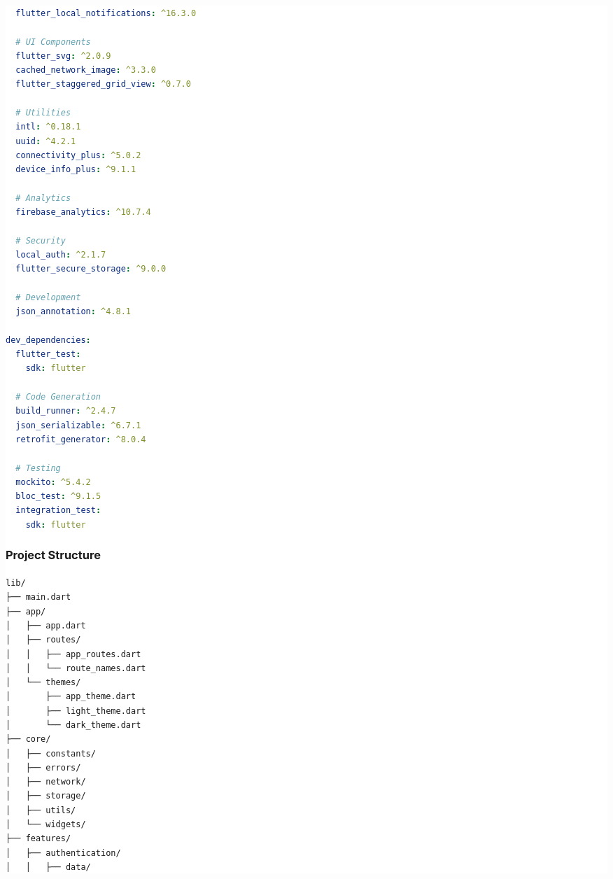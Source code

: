 ```yaml
  flutter_local_notifications: ^16.3.0

  # UI Components
  flutter_svg: ^2.0.9
  cached_network_image: ^3.3.0
  flutter_staggered_grid_view: ^0.7.0

  # Utilities
  intl: ^0.18.1
  uuid: ^4.2.1
  connectivity_plus: ^5.0.2
  device_info_plus: ^9.1.1

  # Analytics
  firebase_analytics: ^10.7.4

  # Security
  local_auth: ^2.1.7
  flutter_secure_storage: ^9.0.0

  # Development
  json_annotation: ^4.8.1

dev_dependencies:
  flutter_test:
    sdk: flutter

  # Code Generation
  build_runner: ^2.4.7
  json_serializable: ^6.7.1
  retrofit_generator: ^8.0.4

  # Testing
  mockito: ^5.4.2
  bloc_test: ^9.1.5
  integration_test:
    sdk: flutter
```

### **Project Structure**

```
lib/
├── main.dart
├── app/
│   ├── app.dart
│   ├── routes/
│   │   ├── app_routes.dart
│   │   └── route_names.dart
│   └── themes/
│       ├── app_theme.dart
│       ├── light_theme.dart
│       └── dark_theme.dart
├── core/
│   ├── constants/
│   ├── errors/
│   ├── network/
│   ├── storage/
│   ├── utils/
│   └── widgets/
├── features/
│   ├── authentication/
│   │   ├── data/
```